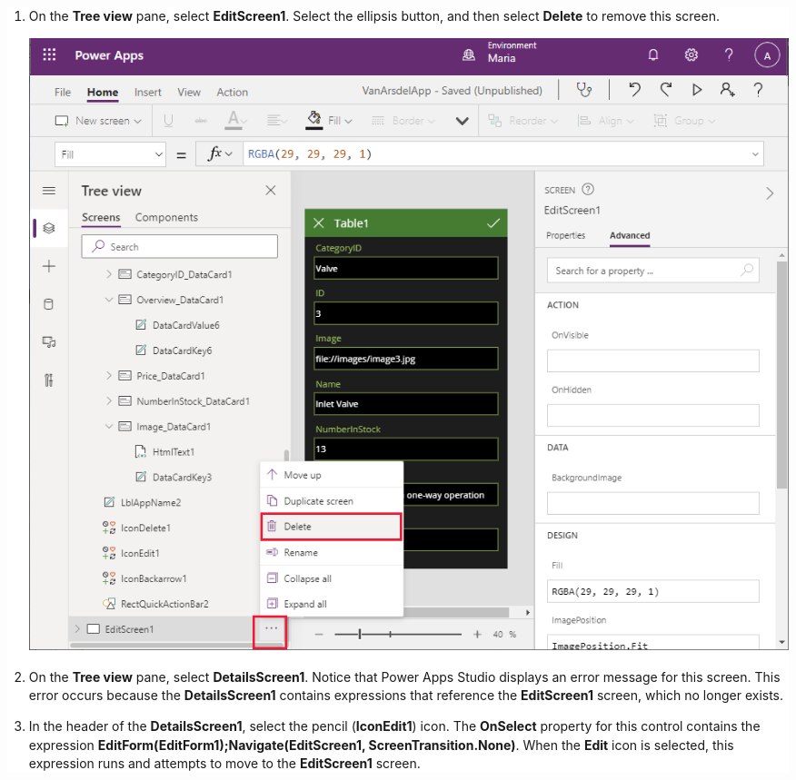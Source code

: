 1. On the **Tree view** pane, select **EditScreen1**. Select the ellipsis button, and then select **Delete** to remove this screen.

    ![Delete the Edit screen.](media/image29.png)

2. On the **Tree view** pane, select **DetailsScreen1**. Notice that Power Apps Studio displays an error message for this screen. This error occurs because the **DetailsScreen1** contains expressions that reference the **EditScreen1** screen, which no longer exists.

3. In the header of the **DetailsScreen1**, select the pencil (**IconEdit1**) icon. The **OnSelect** property for this control contains the expression **EditForm(EditForm1);Navigate(EditScreen1, ScreenTransition.None)**. When the **Edit** icon is selected, this expression runs and attempts to move to the **EditScreen1** screen.
